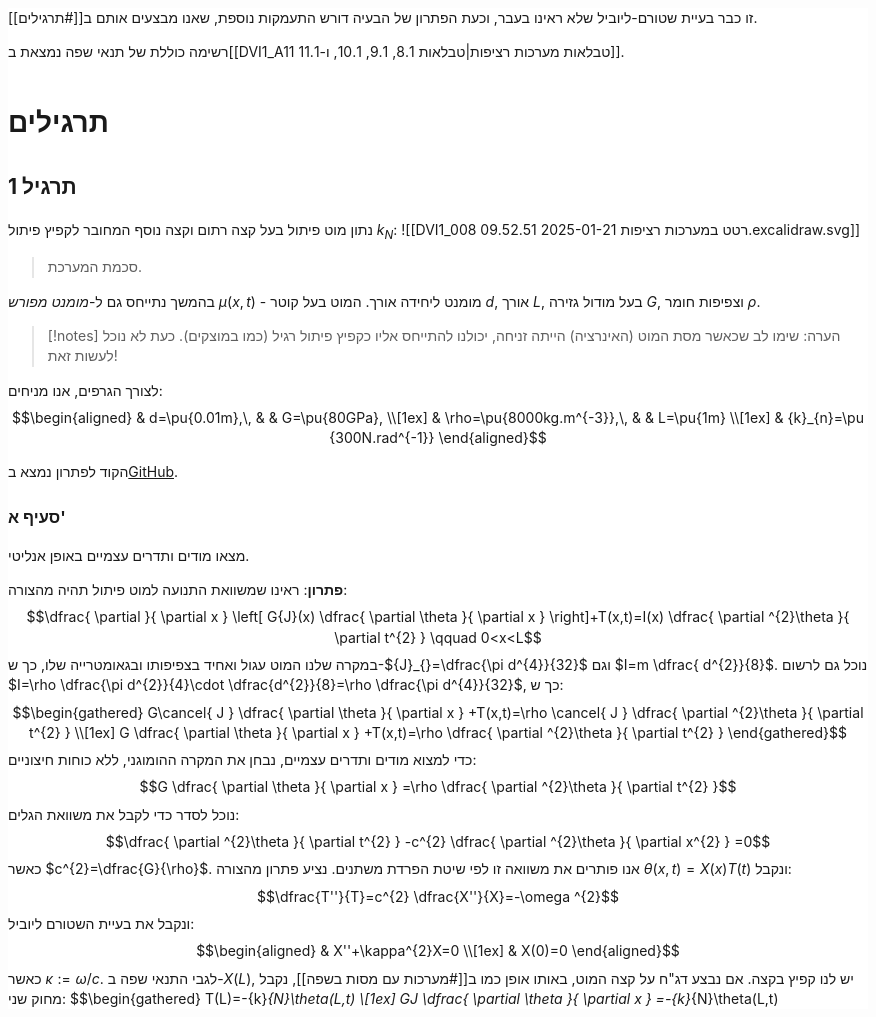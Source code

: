 זו כבר בעיית שטורם-ליוביל שלא ראינו בעבר, וכעת הפתרון של הבעיה דורש התעמקות נוספת, שאנו מבצעים אותם ב[[#תרגילים]].

רשימה כוללת של תנאי שפה נמצאת ב[[DVI1_A11 טבלאות מערכות רציפות|טבלאות 8.1, 9.1, 10.1, ו-11.1]].
# תרגילים
## תרגיל 1
נתון מוט פיתול בעל קצה רתום וקצה נוסף המחובר לקפיץ פיתול ${k}_{N}$:
![[DVI1_008 רטט במערכות רציפות 2025-01-21 09.52.51.excalidraw.svg]]
>סכמת המערכת.

בהמשך נתייחס גם ל-*מומנט מפורש* $\mu(x,t)$ - מומנט ליחידה אורך.
המוט בעל קוטר $d$, אורך $L$, בעל מודול גזירה $G$, וצפיפות חומר $\rho$.

>[!notes] הערה: 
 >שימו לב שכאשר מסת המוט (האינרציה) הייתה זניחה, יכולנו להתייחס אליו כקפיץ פיתול רגיל (כמו במוצקים). כעת לא נוכל לעשות זאת!

לצורך הגרפים, אנו מניחים:
$$\begin{aligned}
 & d=\pu{0.01m},\,  &  &  G=\pu{80GPa}, \\[1ex]
 & \rho=\pu{8000kg.m^{-3}},\,  &  & L=\pu{1m} \\[1ex]
 & {k}_{n}=\pu {300N.rad^{-1}}
\end{aligned}$$

הקוד לפתרון נמצא ב[GitHub](https://github.com/NuclearGandhi/technion_second_brain/blob/master/Technion/DVI1/DVI1_008/code/q1.m).

### סעיף א'
מצאו מודים ותדרים עצמיים באופן אנליטי.

**פתרון**:
ראינו שמשוואת התנועה למוט פיתול תהיה מהצורה:
$$\dfrac{ \partial  }{ \partial x } \left[ G{J}(x) \dfrac{ \partial \theta }{ \partial x }  \right]+T(x,t)=I(x) \dfrac{ \partial ^{2}\theta }{ \partial t^{2} } \qquad 0<x<L$$
במקרה שלנו המוט עגול ואחיד בצפיפותו ובגאומטרייה שלו, כך ש-${J}_{}=\dfrac{\pi d^{4}}{32}$ וגם $I=m \dfrac{ d^{2}}{8}$. נוכל גם לרשום $I=\rho  \dfrac{\pi d^{2}}{4}\cdot \dfrac{d^{2}}{8}=\rho  \dfrac{\pi d^{4}}{32}$, כך ש:
$$\begin{gathered}
G\cancel{ J } \dfrac{ \partial \theta }{ \partial x } +T(x,t)=\rho \cancel{ J } \dfrac{ \partial ^{2}\theta }{ \partial t^{2} }  \\[1ex]
G \dfrac{ \partial \theta }{ \partial x } +T(x,t)=\rho  \dfrac{ \partial ^{2}\theta }{ \partial t^{2} }
\end{gathered}$$
כדי למצוא מודים ותדרים עצמיים, נבחן את המקרה ההומוגני, ללא כוחות חיצוניים:
$$G \dfrac{ \partial \theta }{ \partial x } =\rho  \dfrac{ \partial ^{2}\theta }{ \partial t^{2} }$$
נוכל לסדר כדי לקבל את משוואת הגלים:
$$\dfrac{ \partial ^{2}\theta }{ \partial t^{2} } -c^{2} \dfrac{ \partial ^{2}\theta }{ \partial x^{2} } =0$$
כאשר $c^{2}=\dfrac{G}{\rho}$. אנו פותרים את משוואה זו לפי שיטת הפרדת משתנים. נציע פתרון מהצורה $\theta(x,t)=X(x)T(t)$ ונקבל:
$$\dfrac{T''}{T}=c^{2} \dfrac{X''}{X}=-\omega ^{2}$$
ונקבל את בעיית השטורם ליוביל:
$$\begin{aligned}
 & X''+\kappa^{2}X=0 \\[1ex]
 & X(0)=0
\end{aligned}$$
כאשר $\kappa:=\omega /c$.
לגבי התנאי שפה ב-$X(L)$, יש לנו קפיץ בקצה. אם נבצע דג"ח על קצה המוט, באותו אופן כמו ב[[#מערכות עם מסות בשפה]], נקבל מחוק שני:
$$\begin{gathered}
T(L)=-{k}_{N}\theta(L,t) \\[1ex]
GJ \dfrac{ \partial \theta }{ \partial x } =-{k}_{N}\theta(L,t)
